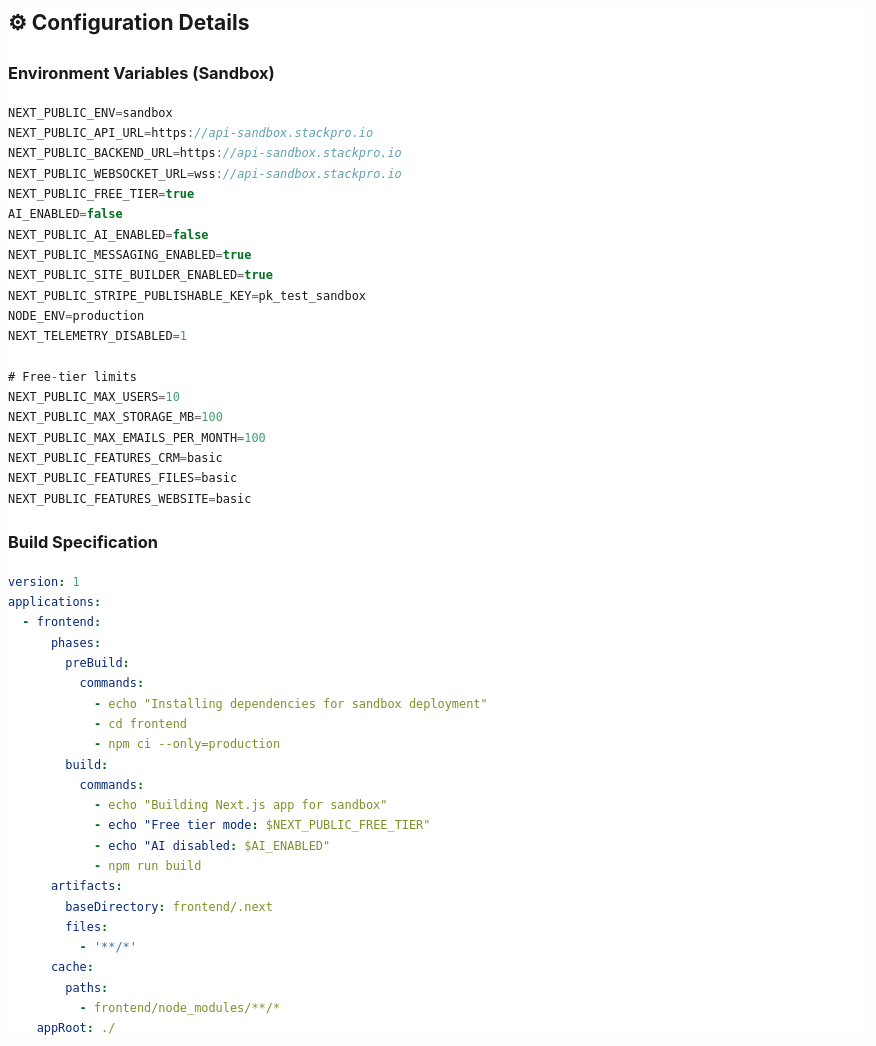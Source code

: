 ## ⚙️ Configuration Details

### Environment Variables (Sandbox)
```javascript
NEXT_PUBLIC_ENV=sandbox
NEXT_PUBLIC_API_URL=https://api-sandbox.stackpro.io
NEXT_PUBLIC_BACKEND_URL=https://api-sandbox.stackpro.io
NEXT_PUBLIC_WEBSOCKET_URL=wss://api-sandbox.stackpro.io
NEXT_PUBLIC_FREE_TIER=true
AI_ENABLED=false
NEXT_PUBLIC_AI_ENABLED=false
NEXT_PUBLIC_MESSAGING_ENABLED=true
NEXT_PUBLIC_SITE_BUILDER_ENABLED=true
NEXT_PUBLIC_STRIPE_PUBLISHABLE_KEY=pk_test_sandbox
NODE_ENV=production
NEXT_TELEMETRY_DISABLED=1

# Free-tier limits
NEXT_PUBLIC_MAX_USERS=10
NEXT_PUBLIC_MAX_STORAGE_MB=100
NEXT_PUBLIC_MAX_EMAILS_PER_MONTH=100
NEXT_PUBLIC_FEATURES_CRM=basic
NEXT_PUBLIC_FEATURES_FILES=basic
NEXT_PUBLIC_FEATURES_WEBSITE=basic
```

### Build Specification
```yaml
version: 1
applications:
  - frontend:
      phases:
        preBuild:
          commands:
            - echo "Installing dependencies for sandbox deployment"
            - cd frontend
            - npm ci --only=production
        build:
          commands:
            - echo "Building Next.js app for sandbox"
            - echo "Free tier mode: $NEXT_PUBLIC_FREE_TIER"
            - echo "AI disabled: $AI_ENABLED"
            - npm run build
      artifacts:
        baseDirectory: frontend/.next
        files:
          - '**/*'
      cache:
        paths:
          - frontend/node_modules/**/*
    appRoot: ./
```
